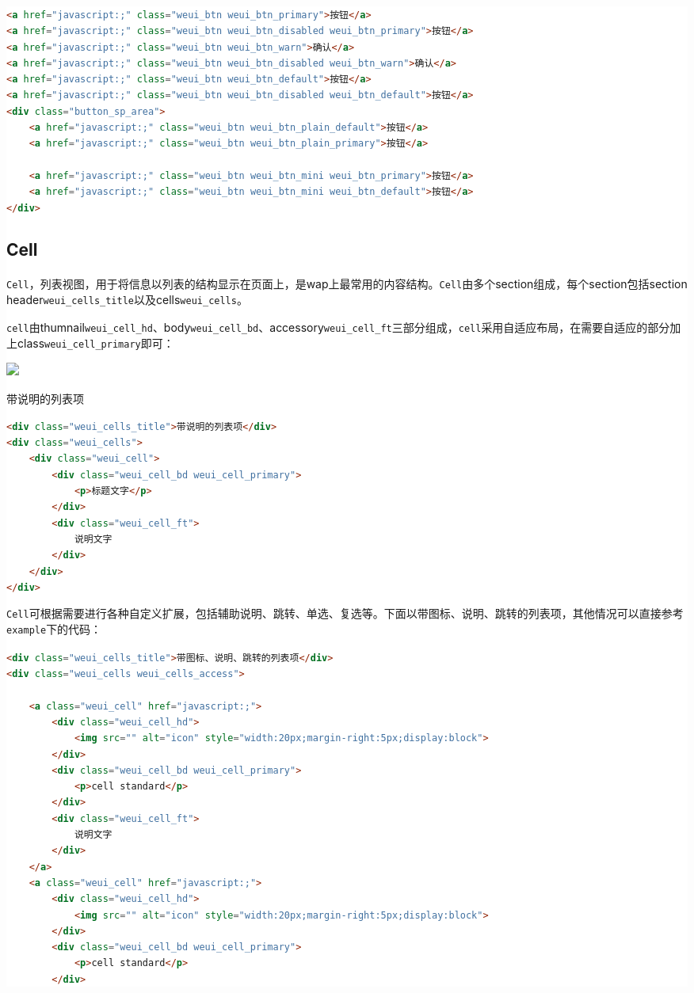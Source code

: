 ```html
<a href="javascript:;" class="weui_btn weui_btn_primary">按钮</a>
<a href="javascript:;" class="weui_btn weui_btn_disabled weui_btn_primary">按钮</a>
<a href="javascript:;" class="weui_btn weui_btn_warn">确认</a>
<a href="javascript:;" class="weui_btn weui_btn_disabled weui_btn_warn">确认</a>
<a href="javascript:;" class="weui_btn weui_btn_default">按钮</a>
<a href="javascript:;" class="weui_btn weui_btn_disabled weui_btn_default">按钮</a>
<div class="button_sp_area">
    <a href="javascript:;" class="weui_btn weui_btn_plain_default">按钮</a>
    <a href="javascript:;" class="weui_btn weui_btn_plain_primary">按钮</a>

    <a href="javascript:;" class="weui_btn weui_btn_mini weui_btn_primary">按钮</a>
    <a href="javascript:;" class="weui_btn weui_btn_mini weui_btn_default">按钮</a>
</div>
```


## Cell

`Cell`，列表视图，用于将信息以列表的结构显示在页面上，是wap上最常用的内容结构。`Cell`由多个section组成，每个section包括section header`weui_cells_title`以及cells`weui_cells`。

`cell`由thumnail`weui_cell_hd`、body`weui_cell_bd`、accessory`weui_cell_ft`三部分组成，`cell`采用自适应布局，在需要自适应的部分加上class`weui_cell_primary`即可：

![](./dist/example/snapshot/cell.png)

带说明的列表项

```html
<div class="weui_cells_title">带说明的列表项</div>
<div class="weui_cells">
    <div class="weui_cell">
        <div class="weui_cell_bd weui_cell_primary">
            <p>标题文字</p>
        </div>
        <div class="weui_cell_ft">
            说明文字
        </div>
    </div>
</div>
```

`Cell`可根据需要进行各种自定义扩展，包括辅助说明、跳转、单选、复选等。下面以带图标、说明、跳转的列表项，其他情况可以直接参考`example`下的代码：

```html
<div class="weui_cells_title">带图标、说明、跳转的列表项</div>
<div class="weui_cells weui_cells_access">

    <a class="weui_cell" href="javascript:;">
        <div class="weui_cell_hd">
            <img src="" alt="icon" style="width:20px;margin-right:5px;display:block">
        </div>
        <div class="weui_cell_bd weui_cell_primary">
            <p>cell standard</p>
        </div>
        <div class="weui_cell_ft">
            说明文字
        </div>
    </a>
    <a class="weui_cell" href="javascript:;">
        <div class="weui_cell_hd">
            <img src="" alt="icon" style="width:20px;margin-right:5px;display:block">
        </div>
        <div class="weui_cell_bd weui_cell_primary">
            <p>cell standard</p>
        </div>
```